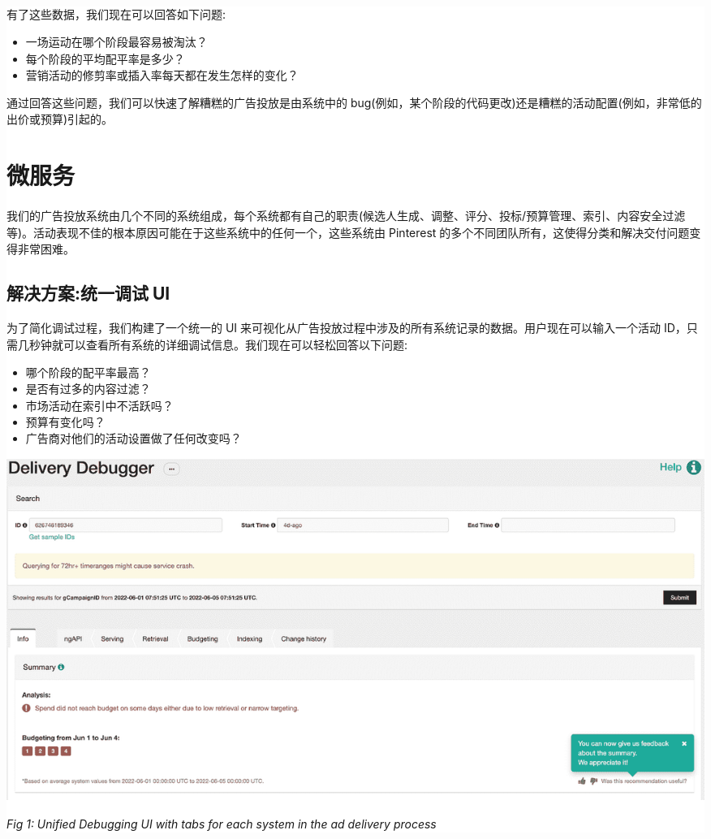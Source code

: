 有了这些数据，我们现在可以回答如下问题:

*   一场运动在哪个阶段最容易被淘汰？
*   每个阶段的平均配平率是多少？
*   营销活动的修剪率或插入率每天都在发生怎样的变化？

通过回答这些问题，我们可以快速了解糟糕的广告投放是由系统中的 bug(例如，某个阶段的代码更改)还是糟糕的活动配置(例如，非常低的出价或预算)引起的。

# 微服务

我们的广告投放系统由几个不同的系统组成，每个系统都有自己的职责(候选人生成、调整、评分、投标/预算管理、索引、内容安全过滤等)。活动表现不佳的根本原因可能在于这些系统中的任何一个，这些系统由 Pinterest 的多个不同团队所有，这使得分类和解决交付问题变得非常困难。

## 解决方案:统一调试 UI

为了简化调试过程，我们构建了一个统一的 UI 来可视化从广告投放过程中涉及的所有系统记录的数据。用户现在可以输入一个活动 ID，只需几秒钟就可以查看所有系统的详细调试信息。我们现在可以轻松回答以下问题:

*   哪个阶段的配平率最高？
*   是否有过多的内容过滤？
*   市场活动在索引中不活跃吗？
*   预算有变化吗？
*   广告商对他们的活动设置做了任何改变吗？

![](img/14b7dbbd7d5601ab61dd0855f87e4f06.png)

*Fig 1: Unified Debugging UI with tabs for each system in the ad delivery process*
